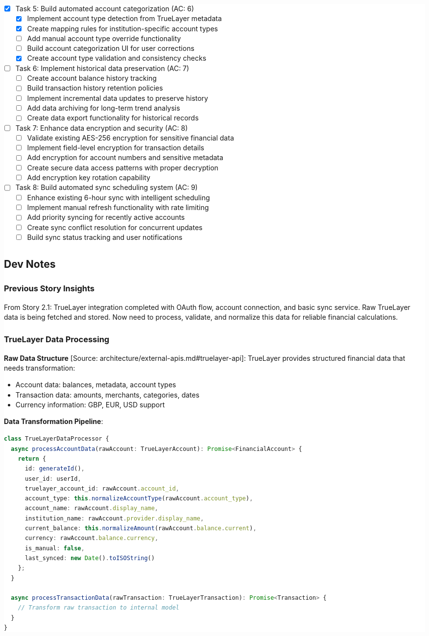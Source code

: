 - [x] Task 5: Build automated account categorization (AC: 6)
  - [x] Implement account type detection from TrueLayer metadata
  - [x] Create mapping rules for institution-specific account types
  - [ ] Add manual account type override functionality
  - [ ] Build account categorization UI for user corrections
  - [x] Create account type validation and consistency checks

- [ ] Task 6: Implement historical data preservation (AC: 7)
  - [ ] Create account balance history tracking
  - [ ] Build transaction history retention policies
  - [ ] Implement incremental data updates to preserve history
  - [ ] Add data archiving for long-term trend analysis
  - [ ] Create data export functionality for historical records

- [ ] Task 7: Enhance data encryption and security (AC: 8)
  - [ ] Validate existing AES-256 encryption for sensitive financial data
  - [ ] Implement field-level encryption for transaction details
  - [ ] Add encryption for account numbers and sensitive metadata
  - [ ] Create secure data access patterns with proper decryption
  - [ ] Add encryption key rotation capability

- [ ] Task 8: Build automated sync scheduling system (AC: 9)
  - [ ] Enhance existing 6-hour sync with intelligent scheduling
  - [ ] Implement manual refresh functionality with rate limiting
  - [ ] Add priority syncing for recently active accounts
  - [ ] Create sync conflict resolution for concurrent updates
  - [ ] Build sync status tracking and user notifications

## Dev Notes

### Previous Story Insights
From Story 2.1: TrueLayer integration completed with OAuth flow, account connection, and basic sync service. Raw TrueLayer data is being fetched and stored. Now need to process, validate, and normalize this data for reliable financial calculations.

### TrueLayer Data Processing
**Raw Data Structure** [Source: architecture/external-apis.md#truelayer-api]:
TrueLayer provides structured financial data that needs transformation:
- Account data: balances, metadata, account types
- Transaction data: amounts, merchants, categories, dates
- Currency information: GBP, EUR, USD support

**Data Transformation Pipeline**:
```typescript
class TrueLayerDataProcessor {
  async processAccountData(rawAccount: TrueLayerAccount): Promise<FinancialAccount> {
    return {
      id: generateId(),
      user_id: userId,
      truelayer_account_id: rawAccount.account_id,
      account_type: this.normalizeAccountType(rawAccount.account_type),
      account_name: rawAccount.display_name,
      institution_name: rawAccount.provider.display_name,
      current_balance: this.normalizeAmount(rawAccount.balance.current),
      currency: rawAccount.balance.currency,
      is_manual: false,
      last_synced: new Date().toISOString()
    };
  }

  async processTransactionData(rawTransaction: TrueLayerTransaction): Promise<Transaction> {
    // Transform raw transaction to internal model
  }
}
```